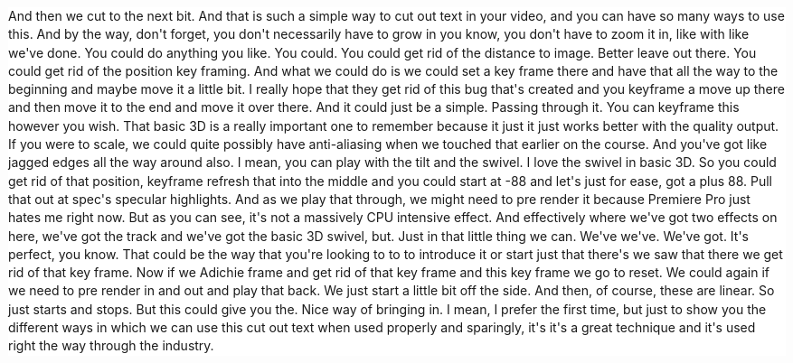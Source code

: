 And then we cut to the next bit.
And that is such a simple way to cut out text in your video, and you can have so many ways to use this.
And by the way, don't forget, you don't necessarily have to grow in you know, you don't have to zoom
it in, like with like we've done.
You could do anything you like.
You could.
You could get rid of the distance to image.
Better leave out there.
You could get rid of the position key framing.
And what we could do is we could set a key frame there and have that all the way to the beginning and
maybe move it a little bit.
I really hope that they get rid of this bug
that's created and you keyframe a move up there and then move it to the end and move it over there.
And it could just be a simple.
Passing through it.
You can keyframe this however you wish.
That basic 3D is a really important one to remember because it just it just works better with the quality
output.
If you were to scale, we could quite possibly have anti-aliasing when we touched that earlier on the
course.
And you've got like jagged edges all the way around also.
I mean, you can play with the tilt and the swivel.
I love the swivel in basic 3D.
So you could get rid of that position, keyframe refresh that into the middle and you could start at
-88 and let's just for ease, got a plus 88.
Pull that out at spec's specular highlights.
And as we play that through, we might need to pre render it because Premiere Pro just hates me right
now.
But as you can see, it's not a massively CPU intensive effect.
And effectively where we've got two effects on here, we've got the track and we've got the basic 3D
swivel, but.
Just in that little thing we can.
We've we've.
We've got.
It's perfect, you know.
That could be the way that you're looking to to to introduce it or start just that there's we saw that
there we get rid of that key frame.
Now if we Adichie frame and get rid of that key frame and this key frame we go to reset.
We could again if we need to pre render in and out and play that back.
We just start a little bit off the side.
And then, of course, these are linear.
So just starts and stops.
But this could give you the.
Nice way of bringing in.
I mean, I prefer the first time, but just to show you the different ways in which we can use this
cut out text when used properly and sparingly, it's it's a great technique and it's used right the
way through the industry.
